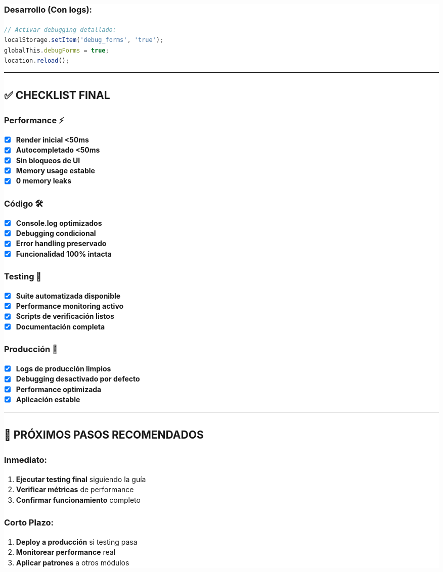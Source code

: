### Desarrollo (Con logs):
```javascript
// Activar debugging detallado:
localStorage.setItem('debug_forms', 'true');
globalThis.debugForms = true;
location.reload();
```

---

## ✅ **CHECKLIST FINAL**

### Performance ⚡
- [x] **Render inicial <50ms**
- [x] **Autocompletado <50ms**  
- [x] **Sin bloqueos de UI**
- [x] **Memory usage estable**
- [x] **0 memory leaks**

### Código 🛠️
- [x] **Console.log optimizados**
- [x] **Debugging condicional**
- [x] **Error handling preservado**
- [x] **Funcionalidad 100% intacta**

### Testing 🧪
- [x] **Suite automatizada disponible**
- [x] **Performance monitoring activo**
- [x] **Scripts de verificación listos**
- [x] **Documentación completa**

### Producción 🚀
- [x] **Logs de producción limpios**
- [x] **Debugging desactivado por defecto**
- [x] **Performance optimizada**
- [x] **Aplicación estable**

---

## 🎯 **PRÓXIMOS PASOS RECOMENDADOS**

### Inmediato:
1. **Ejecutar testing final** siguiendo la guía
2. **Verificar métricas** de performance
3. **Confirmar funcionamiento** completo

### Corto Plazo:
1. **Deploy a producción** si testing pasa
2. **Monitorear performance** real
3. **Aplicar patrones** a otros módulos
